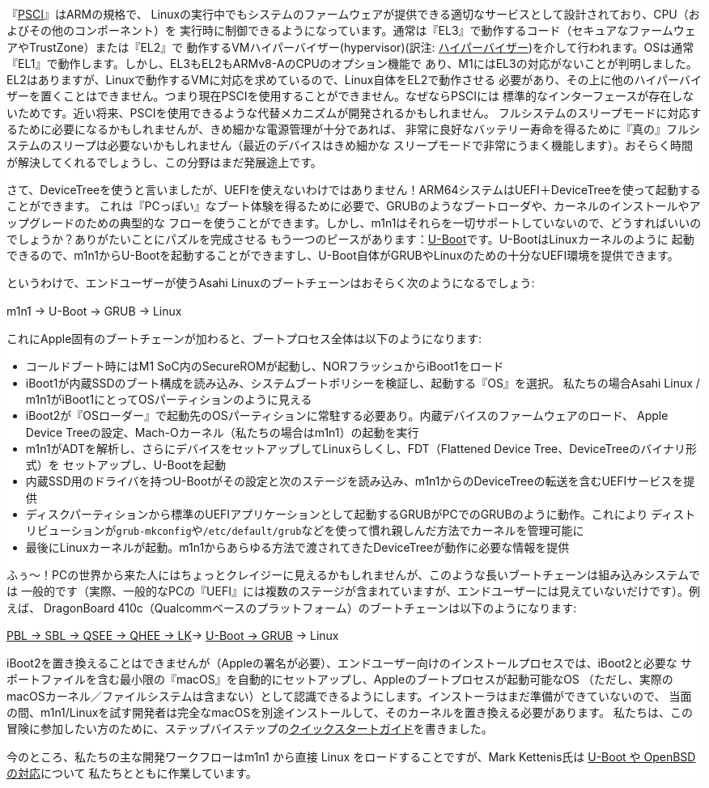 『[PSCI](https://developer.arm.com/architectures/system-architectures/software-standards/psci)』はARMの規格で、
Linuxの実行中でもシステムのファームウェアが提供できる適切なサービスとして設計されており、CPU（およびその他のコンポーネント）を
実行時に制御できるようになっています。通常は『EL3』で動作するコード（セキュアなファームウェアやTrustZone）または『EL2』で
動作するVMハイパーバイザー(hypervisor)(訳注: [ハイパーバイザー](https://ja.wikipedia.org/wiki/%E3%83%8F%E3%82%A4%E3%83%91%E3%83%BC%E3%83%90%E3%82%A4%E3%82%B6))を介して行われます。OSは通常『EL1』で動作します。しかし、EL3もEL2もARMv8-AのCPUのオプション機能で
あり、M1にはEL3の対応がないことが判明しました。EL2はありますが、Linuxで動作するVMに対応を求めているので、Linux自体をEL2で動作させる
必要があり、その上に他のハイパーバイザーを置くことはできません。つまり現在PSCIを使用することができません。なぜならPSCIには
標準的なインターフェースが存在しないためです。近い将来、PSCIを使用できるような代替メカニズムが開発されるかもしれません。
フルシステムのスリープモードに対応するために必要になるかもしれませんが、きめ細かな電源管理が十分であれば、
非常に良好なバッテリー寿命を得るために『真の』フルシステムのスリープは必要ないかもしれません（最近のデバイスはきめ細かな
スリープモードで非常にうまく機能します）。おそらく時間が解決してくれるでしょうし、この分野はまだ発展途上です。

さて、DeviceTreeを使うと言いましたが、UEFIを使えないわけではありません！ARM64システムはUEFI＋DeviceTreeを使って起動することができます。
これは『PCっぽい』なブート体験を得るために必要で、GRUBのようなブートローダや、カーネルのインストールやアップグレードのための典型的な
フローを使うことができます。しかし、m1n1はそれらを一切サポートしていないので、どうすればいいのでしょうか？ありがたいことにパズルを完成させる
もう一つのピースがあります：[U-Boot](https://ja.wikipedia.org/wiki/Das_U-Boot)です。U-BootはLinuxカーネルのように
起動できるので、m1n1からU-Bootを起動することができますし、U-Boot自体がGRUBやLinuxのための十分なUEFI環境を提供できます。

というわけで、エンドユーザーが使うAsahi Linuxのブートチェーンはおそらく次のようになるでしょう:

m1n1 → U-Boot → GRUB → Linux

これにApple固有のブートチェーンが加わると、ブートプロセス全体は以下のようになります:

- コールドブート時にはM1 SoC内のSecureROMが起動し、NORフラッシュからiBoot1をロード
- iBoot1が内蔵SSDのブート構成を読み込み、システムブートポリシーを検証し、起動する『OS』を選択。
私たちの場合Asahi Linux / m1n1がiBoot1にとってOSパーティションのように見える
- iBoot2が『OSローダー』で起動先のOSパーティションに常駐する必要あり。内蔵デバイスのファームウェアのロード、
Apple Device Treeの設定、Mach-Oカーネル（私たちの場合はm1n1）の起動を実行
- m1n1がADTを解析し、さらにデバイスをセットアップしてLinuxらしくし、FDT（Flattened Device Tree、DeviceTreeのバイナリ形式）を
セットアップし、U-Bootを起動
- 内蔵SSD用のドライバを持つU-Bootがその設定と次のステージを読み込み、m1n1からのDeviceTreeの転送を含むUEFIサービスを提供
- ディスクパーティションから標準のUEFIアプリケーションとして起動するGRUBがPCでのGRUBのように動作。これにより
ディストリビューションが`grub-mkconfig`や`/etc/default/grub`などを使って慣れ親しんだ方法でカーネルを管理可能に
- 最後にLinuxカーネルが起動。m1n1からあらゆる方法で渡されてきたDeviceTreeが動作に必要な情報を提供

ふぅ～！PCの世界から来た人にはちょっとクレイジーに見えるかもしれませんが、このような長いブートチェーンは組み込みシステムでは
一般的です（実際、一般的なPCの『UEFI』には複数のステージが含まれていますが、エンドユーザーには見えていないだけです）。例えば、
DragonBoard 410c（Qualcommベースのプラットフォーム）のブートチェーンは以下のようになります:

[PBL → SBL → QSEE → QHEE → LK](https://discuss.96boards.org/t/documentation-on-db410c-bootloader-files/2124/2)→
[U-Boot → GRUB](https://lists.denx.de/pipermail/u-boot/2017-June/296388.html) → Linux

iBoot2を置き換えることはできませんが（Appleの署名が必要）、エンドユーザー向けのインストールプロセスでは、iBoot2と必要な
サポートファイルを含む最小限の『macOS』を自動的にセットアップし、Appleのブートプロセスが起動可能なOS
（ただし、実際のmacOSカーネル／ファイルシステムは含まない）として認識できるようにします。インストーラはまだ準備ができていないので、
当面の間、m1n1/Linuxを試す開発者は完全なmacOSを別途インストールして、そのカーネルを置き換える必要があります。
私たちは、この冒険に参加したい方のために、ステップバイステップの[クイックスタートガイド](https://github.com/asfdrwe/asahi-linux-translations/wiki/%E9%96%8B%E7%99%BA%E8%80%85%E5%90%91%E3%81%91%E3%82%AF%E3%82%A4%E3%83%83%E3%82%AF%E3%82%B9%E3%82%BF%E3%83%BC%E3%83%88)を書きました。

今のところ、私たちの主な開発ワークフローはm1n1 から直接 Linux をロードすることですが、Mark Kettenis氏は 
[U-Boot や OpenBSDの対応](https://marc.info/?l=openbsd-arm&m=161386122115249&w=2)について
私たちとともに作業しています。
